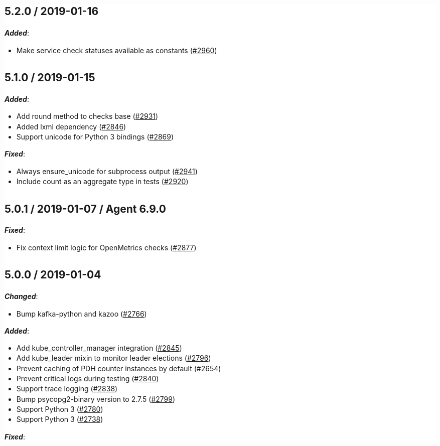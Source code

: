 ## 5.2.0 / 2019-01-16

***Added***:

* Make service check statuses available as constants ([#2960](https://github.com/KhulnaSoft/integrations-core/pull/2960))

## 5.1.0 / 2019-01-15

***Added***:

* Add round method to checks base ([#2931](https://github.com/KhulnaSoft/integrations-core/pull/2931))
* Added lxml dependency ([#2846](https://github.com/KhulnaSoft/integrations-core/pull/2846))
* Support unicode for Python 3 bindings ([#2869](https://github.com/KhulnaSoft/integrations-core/pull/2869))

***Fixed***:

* Always ensure_unicode for subprocess output ([#2941](https://github.com/KhulnaSoft/integrations-core/pull/2941))
* Include count as an aggregate type in tests ([#2920](https://github.com/KhulnaSoft/integrations-core/pull/2920))

## 5.0.1 / 2019-01-07 / Agent 6.9.0

***Fixed***:

* Fix context limit logic for OpenMetrics checks ([#2877](https://github.com/KhulnaSoft/integrations-core/pull/2877))

## 5.0.0 / 2019-01-04

***Changed***:

* Bump kafka-python and kazoo ([#2766](https://github.com/KhulnaSoft/integrations-core/pull/2766))

***Added***:

* Add kube_controller_manager integration ([#2845](https://github.com/KhulnaSoft/integrations-core/pull/2845))
* Add kube_leader mixin to monitor leader elections ([#2796](https://github.com/KhulnaSoft/integrations-core/pull/2796))
* Prevent caching of PDH counter instances by default ([#2654](https://github.com/KhulnaSoft/integrations-core/pull/2654))
* Prevent critical logs during testing ([#2840](https://github.com/KhulnaSoft/integrations-core/pull/2840))
* Support trace logging ([#2838](https://github.com/KhulnaSoft/integrations-core/pull/2838))
* Bump psycopg2-binary version to 2.7.5 ([#2799](https://github.com/KhulnaSoft/integrations-core/pull/2799))
* Support Python 3 ([#2780](https://github.com/KhulnaSoft/integrations-core/pull/2780))
* Support Python 3 ([#2738](https://github.com/KhulnaSoft/integrations-core/pull/2738))

***Fixed***:
